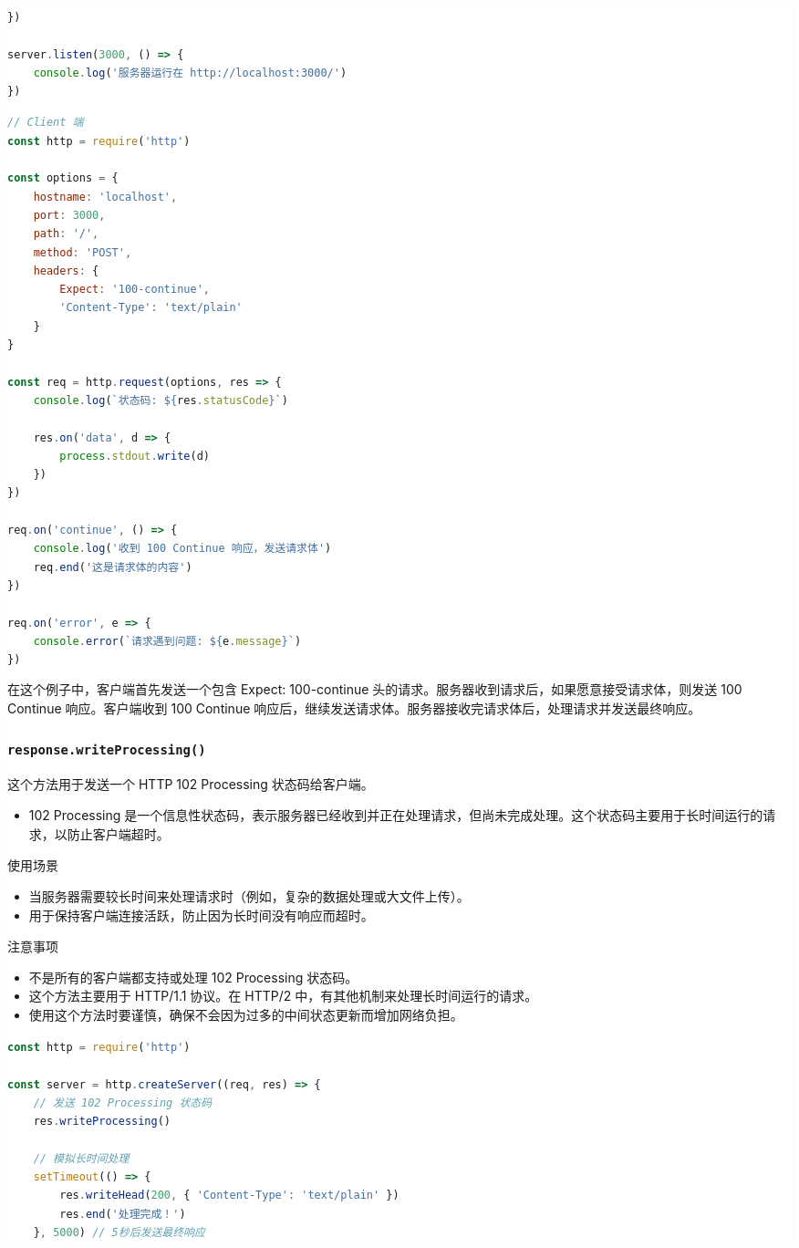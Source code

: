 ```javascript
})

server.listen(3000, () => {
    console.log('服务器运行在 http://localhost:3000/')
})
```
```javascript
// Client 端
const http = require('http')

const options = {
    hostname: 'localhost',
    port: 3000,
    path: '/',
    method: 'POST',
    headers: {
        Expect: '100-continue',
        'Content-Type': 'text/plain'
    }
}

const req = http.request(options, res => {
    console.log(`状态码: ${res.statusCode}`)

    res.on('data', d => {
        process.stdout.write(d)
    })
})

req.on('continue', () => {
    console.log('收到 100 Continue 响应，发送请求体')
    req.end('这是请求体的内容')
})

req.on('error', e => {
    console.error(`请求遇到问题: ${e.message}`)
})
```
在这个例子中，客户端首先发送一个包含 Expect: 100-continue 头的请求。服务器收到请求后，如果愿意接受请求体，则发送 100 Continue 响应。客户端收到 100 Continue 响应后，继续发送请求体。服务器接收完请求体后，处理请求并发送最终响应。
### `response.writeProcessing()`
这个方法用于发送一个 HTTP 102 Processing 状态码给客户端。
- 102 Processing 是一个信息性状态码，表示服务器已经收到并正在处理请求，但尚未完成处理。这个状态码主要用于长时间运行的请求，以防止客户端超时。

使用场景
- 当服务器需要较长时间来处理请求时（例如，复杂的数据处理或大文件上传）。
- 用于保持客户端连接活跃，防止因为长时间没有响应而超时。

注意事项
- 不是所有的客户端都支持或处理 102 Processing 状态码。
- 这个方法主要用于 HTTP/1.1 协议。在 HTTP/2 中，有其他机制来处理长时间运行的请求。
- 使用这个方法时要谨慎，确保不会因为过多的中间状态更新而增加网络负担。
```javascript
const http = require('http')

const server = http.createServer((req, res) => {
    // 发送 102 Processing 状态码
    res.writeProcessing()

    // 模拟长时间处理
    setTimeout(() => {
        res.writeHead(200, { 'Content-Type': 'text/plain' })
        res.end('处理完成！')
    }, 5000) // 5秒后发送最终响应
```
